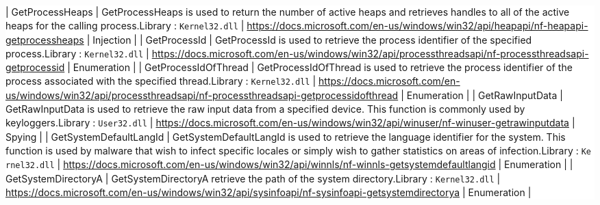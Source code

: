 | GetProcessHeaps                  | GetProcessHeaps is used to return the number of active heaps and retrieves handles to all of the active heaps for the calling process.Library : `Kernel32.dll`                                                                                                                                                                                                                                                                                                                                                                                                                                                                                             | https://docs.microsoft.com/en-us/windows/win32/api/heapapi/nf-heapapi-getprocessheaps                                                                        | Injection                                             |
| GetProcessId                     | GetProcessId is used to retrieve the process identifier of the specified process.Library : `Kernel32.dll`                                                                                                                                                                                                                                                                                                                                                                                                                                                                                                                                                  | https://docs.microsoft.com/en-us/windows/win32/api/processthreadsapi/nf-processthreadsapi-getprocessid                                                       | Enumeration                                           |
| GetProcessIdOfThread             | GetProcessIdOfThread is used to retrieve the process identifier of the process associated with the specified thread.Library : `Kernel32.dll`                                                                                                                                                                                                                                                                                                                                                                                                                                                                                                               | https://docs.microsoft.com/en-us/windows/win32/api/processthreadsapi/nf-processthreadsapi-getprocessidofthread                                               | Enumeration                                           |
| GetRawInputData                  | GetRawInputData is used to retrieve the raw input data from a specified device. This function is commonly used by keyloggers.Library : `User32.dll`                                                                                                                                                                                                                                                                                                                                                                                                                                                                                                        | https://docs.microsoft.com/en-us/windows/win32/api/winuser/nf-winuser-getrawinputdata                                                                        | Spying                                                |
| GetSystemDefaultLangId           | GetSystemDefaultLangId is used to retrieve the language identifier for the system. This function is used by malware that wish to infect specific locales or simply wish to gather statistics on areas of infection.Library : `Kernel32.dll`                                                                                                                                                                                                                                                                                                                                                                                                                | https://docs.microsoft.com/en-us/windows/win32/api/winnls/nf-winnls-getsystemdefaultlangid                                                                   | Enumeration                                           |
| GetSystemDirectoryA              | GetSystemDirectoryA retrieve the path of the system directory.Library : `Kernel32.dll`                                                                                                                                                                                                                                                                                                                                                                                                                                                                                                                                                                     | https://docs.microsoft.com/en-us/windows/win32/api/sysinfoapi/nf-sysinfoapi-getsystemdirectorya                                                              | Enumeration                                           |